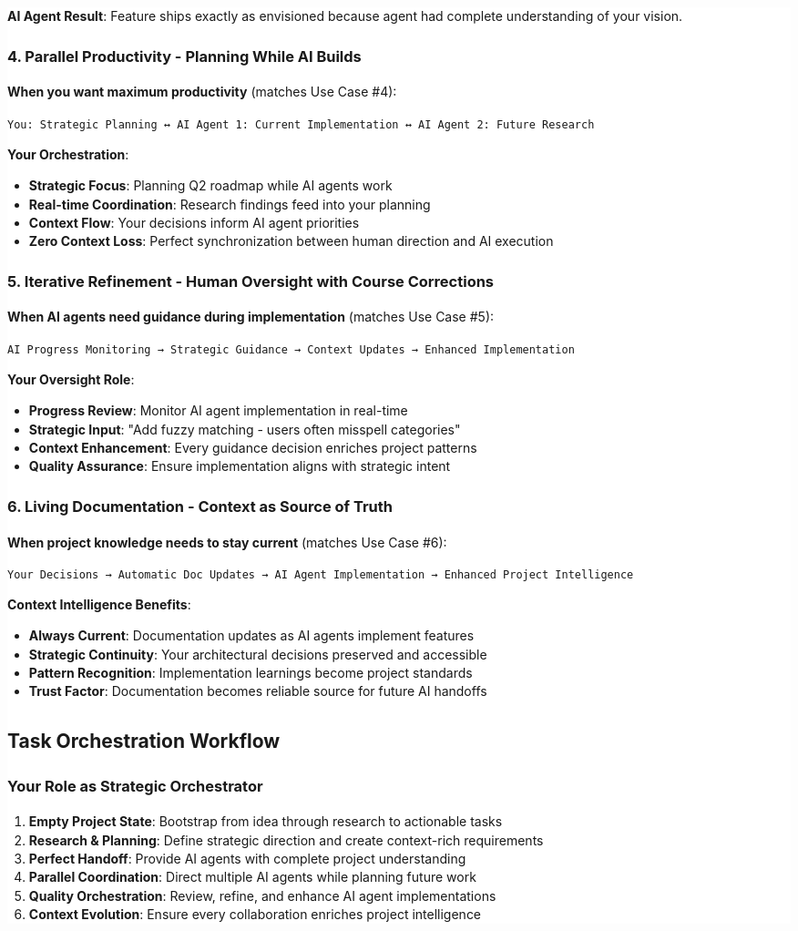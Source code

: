 **AI Agent Result**: Feature ships exactly as envisioned because agent had complete understanding of your vision.

### 4. Parallel Productivity - Planning While AI Builds

**When you want maximum productivity** (matches Use Case #4):

```
You: Strategic Planning ↔ AI Agent 1: Current Implementation ↔ AI Agent 2: Future Research
```

**Your Orchestration**:

- **Strategic Focus**: Planning Q2 roadmap while AI agents work
- **Real-time Coordination**: Research findings feed into your planning
- **Context Flow**: Your decisions inform AI agent priorities
- **Zero Context Loss**: Perfect synchronization between human direction and AI execution

### 5. Iterative Refinement - Human Oversight with Course Corrections

**When AI agents need guidance during implementation** (matches Use Case #5):

```
AI Progress Monitoring → Strategic Guidance → Context Updates → Enhanced Implementation
```

**Your Oversight Role**:

- **Progress Review**: Monitor AI agent implementation in real-time
- **Strategic Input**: "Add fuzzy matching - users often misspell categories"
- **Context Enhancement**: Every guidance decision enriches project patterns
- **Quality Assurance**: Ensure implementation aligns with strategic intent

### 6. Living Documentation - Context as Source of Truth

**When project knowledge needs to stay current** (matches Use Case #6):

```
Your Decisions → Automatic Doc Updates → AI Agent Implementation → Enhanced Project Intelligence
```

**Context Intelligence Benefits**:

- **Always Current**: Documentation updates as AI agents implement features
- **Strategic Continuity**: Your architectural decisions preserved and accessible
- **Pattern Recognition**: Implementation learnings become project standards
- **Trust Factor**: Documentation becomes reliable source for future AI handoffs

## Task Orchestration Workflow

### Your Role as Strategic Orchestrator

1. **Empty Project State**: Bootstrap from idea through research to actionable tasks
2. **Research & Planning**: Define strategic direction and create context-rich requirements
3. **Perfect Handoff**: Provide AI agents with complete project understanding
4. **Parallel Coordination**: Direct multiple AI agents while planning future work
5. **Quality Orchestration**: Review, refine, and enhance AI agent implementations
6. **Context Evolution**: Ensure every collaboration enriches project intelligence
